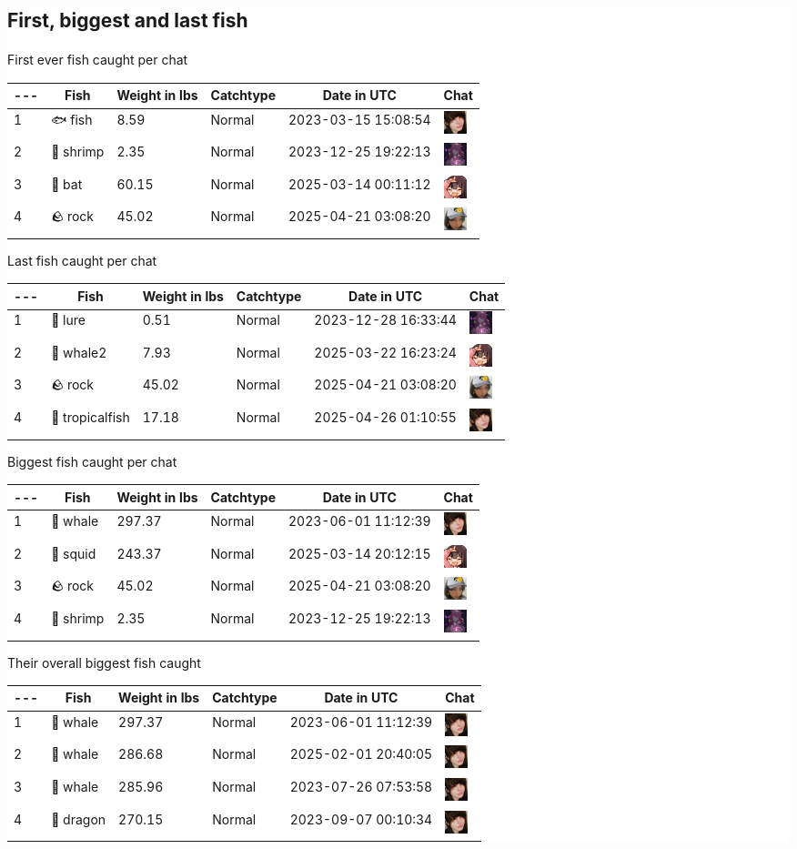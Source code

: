 ## First, biggest and last fish


First ever fish caught per chat

| --- | Fish | Weight in lbs | Catchtype | Date in UTC | Chat |
|-------|-------|-------|-------|-------|-------|
| 1 | 🐟 fish | 8.59 | Normal | 2023-03-15 15:08:54 | ![breadworms](https://raw.githubusercontent.com/blableblup/gofish/main/images/players/breadworms.png) |
| 2 | 🦐 shrimp | 2.35 | Normal | 2023-12-25 19:22:13 | ![julialuxel](https://raw.githubusercontent.com/blableblup/gofish/main/images/players/julialuxel.png) |
| 3 | 🦇 bat | 60.15 | Normal | 2025-03-14 00:11:12 | ![swormbeard](https://raw.githubusercontent.com/blableblup/gofish/main/images/players/swormbeard.png) |
| 4 | 🪨 rock | 45.02 | Normal | 2025-04-21 03:08:20 | ![jellyuh](https://raw.githubusercontent.com/blableblup/gofish/main/images/players/jellyuh.png) |

Last fish caught per chat

| --- | Fish | Weight in lbs | Catchtype | Date in UTC | Chat |
|-------|-------|-------|-------|-------|-------|
| 1 | 🎏 lure | 0.51 | Normal | 2023-12-28 16:33:44 | ![julialuxel](https://raw.githubusercontent.com/blableblup/gofish/main/images/players/julialuxel.png) |
| 2 | 🐋 whale2 | 7.93 | Normal | 2025-03-22 16:23:24 | ![swormbeard](https://raw.githubusercontent.com/blableblup/gofish/main/images/players/swormbeard.png) |
| 3 | 🪨 rock | 45.02 | Normal | 2025-04-21 03:08:20 | ![jellyuh](https://raw.githubusercontent.com/blableblup/gofish/main/images/players/jellyuh.png) |
| 4 | 🐠 tropicalfish | 17.18 | Normal | 2025-04-26 01:10:55 | ![breadworms](https://raw.githubusercontent.com/blableblup/gofish/main/images/players/breadworms.png) |

Biggest fish caught per chat

| --- | Fish | Weight in lbs | Catchtype | Date in UTC | Chat |
|-------|-------|-------|-------|-------|-------|
| 1 | 🐳 whale | 297.37 | Normal | 2023-06-01 11:12:39 | ![breadworms](https://raw.githubusercontent.com/blableblup/gofish/main/images/players/breadworms.png) |
| 2 | 🦑 squid | 243.37 | Normal | 2025-03-14 20:12:15 | ![swormbeard](https://raw.githubusercontent.com/blableblup/gofish/main/images/players/swormbeard.png) |
| 3 | 🪨 rock | 45.02 | Normal | 2025-04-21 03:08:20 | ![jellyuh](https://raw.githubusercontent.com/blableblup/gofish/main/images/players/jellyuh.png) |
| 4 | 🦐 shrimp | 2.35 | Normal | 2023-12-25 19:22:13 | ![julialuxel](https://raw.githubusercontent.com/blableblup/gofish/main/images/players/julialuxel.png) |

Their overall biggest fish caught

| --- | Fish | Weight in lbs | Catchtype | Date in UTC | Chat |
|-------|-------|-------|-------|-------|-------|
| 1 | 🐳 whale | 297.37 | Normal | 2023-06-01 11:12:39 | ![breadworms](https://raw.githubusercontent.com/blableblup/gofish/main/images/players/breadworms.png) |
| 2 | 🐳 whale | 286.68 | Normal | 2025-02-01 20:40:05 | ![breadworms](https://raw.githubusercontent.com/blableblup/gofish/main/images/players/breadworms.png) |
| 3 | 🐳 whale | 285.96 | Normal | 2023-07-26 07:53:58 | ![breadworms](https://raw.githubusercontent.com/blableblup/gofish/main/images/players/breadworms.png) |
| 4 | 🐉 dragon | 270.15 | Normal | 2023-09-07 00:10:34 | ![breadworms](https://raw.githubusercontent.com/blableblup/gofish/main/images/players/breadworms.png) |